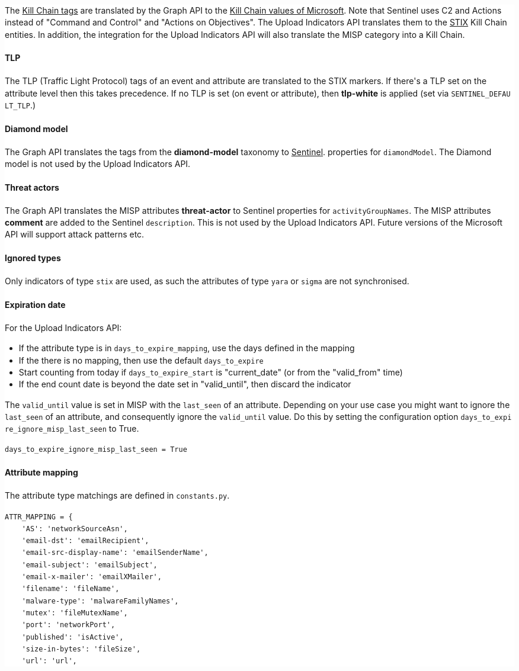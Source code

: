 The [Kill Chain tags](https://www.misp-project.org/taxonomies.html#_kill_chain) are translated by the Graph API to the [Kill Chain values of Microsoft](https://learn.microsoft.com/en-us/graph/api/resources/tiindicator?view=graph-rest-beta#killchain-values). Note that Sentinel uses C2 and Actions instead of "Command and Control" and "Actions on Objectives". The Upload Indicators API translates them to the [STIX](https://stixproject.github.io/documentation/idioms/kill-chain/) Kill Chain entities. In addition, the integration for the Upload Indicators API will also translate the MISP category into a Kill Chain.

#### TLP

The TLP (Traffic Light Protocol) tags of an event and attribute are translated to the STIX markers. If there's a TLP set on the attribute level then this takes precedence. If no TLP is set (on event or attribute), then **tlp-white** is applied (set via `SENTINEL_DEFAULT_TLP`.)

#### Diamond model

The Graph API translates the tags from the **diamond-model** taxonomy to [Sentinel](https://learn.microsoft.com/en-us/graph/api/resources/tiindicator?view=graph-rest-beta#diamondmodel-values). properties for `diamondModel`. The Diamond model is not used by the Upload Indicators API.

#### Threat actors

The Graph API translates the MISP attributes **threat-actor** to Sentinel properties for `activityGroupNames`. The MISP attributes **comment** are added to the Sentinel `description`. This is not used by the Upload Indicators API. Future versions of the Microsoft API will support attack patterns etc.

#### Ignored types

Only indicators of type `stix` are used, as such the attributes of type `yara` or `sigma` are not synchronised.

#### Expiration date

For the Upload Indicators API:
- If the attribute type is in `days_to_expire_mapping`, use the days defined in the mapping
- If the there is no mapping, then use the default `days_to_expire`
- Start counting from today if `days_to_expire_start` is "current_date" (or from the "valid_from" time)
- If the end count date is beyond the date set in "valid_until", then discard the indicator

The `valid_until` value is set in MISP with the `last_seen` of an attribute. Depending on your use case you might want to ignore the `last_seen` of an attribute, and consequently ignore the  `valid_until` value. Do this by setting the configuration option `days_to_expire_ignore_misp_last_seen` to True.

```
days_to_expire_ignore_misp_last_seen = True
```

#### Attribute mapping

The attribute type matchings are defined in `constants.py`. 

```
ATTR_MAPPING = {
    'AS': 'networkSourceAsn',
    'email-dst': 'emailRecipient',
    'email-src-display-name': 'emailSenderName',
    'email-subject': 'emailSubject',
    'email-x-mailer': 'emailXMailer',
    'filename': 'fileName',
    'malware-type': 'malwareFamilyNames',
    'mutex': 'fileMutexName',
    'port': 'networkPort',
    'published': 'isActive',
    'size-in-bytes': 'fileSize',
    'url': 'url',
```